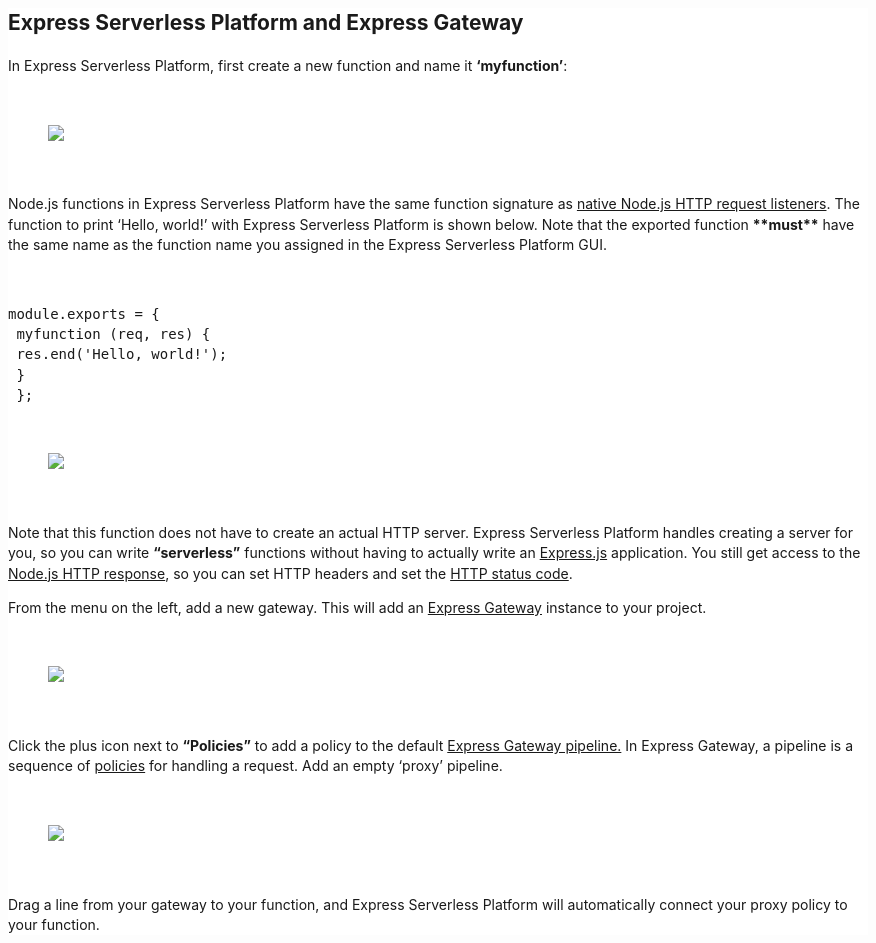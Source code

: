 ## Express Serverless Platform and Express Gateway

In Express Serverless Platform, first create a new function and name it **&#8216;myfunction&#8217;**:

&nbsp;<figure class="post-image">

![][15]</figure> 

&nbsp;

Node.js functions in Express Serverless Platform have the same function signature as [native Node.js HTTP request listeners][16]. The function to print &#8216;Hello, world!&#8217; with Express Serverless Platform is shown below. Note that the exported function **\*\*must\*\*** have the same name as the function name you assigned in the Express Serverless Platform GUI.

&nbsp;

<pre>module.exports = {
 myfunction (req, res) {
 res.end('Hello, world!');
 }
 };
</pre>

&nbsp;<figure class="post-image">

![][17]</figure> 

&nbsp;

Note that this function does not have to create an actual HTTP server. Express Serverless Platform handles creating a server for you, so you can write **&#8220;serverless&#8221;** functions without having to actually write an [Express.js][18] application. You still get access to the [Node.js HTTP response][19], so you can set HTTP headers and set the [HTTP status code][20].

From the menu on the left, add a new gateway. This will add an [Express Gateway][7] instance to your project.

&nbsp;<figure class="post-image">

![][21]</figure> 

&nbsp;

Click the plus icon next to **&#8220;Policies&#8221;** to add a policy to the default [Express Gateway pipeline.][22] In Express Gateway, a pipeline is a sequence of [policies][23] for handling a request. Add an empty &#8216;proxy&#8217; pipeline.

&nbsp;<figure class="post-image">

![][24]</figure> 

&nbsp;

Drag a line from your gateway to your function, and Express Serverless Platform will automatically connect your proxy policy to your function.


 [1]: https://cloud.google.com/functions/
 [2]: https://cloud.google.com/
 [3]: https://aws.amazon.com/lambda/
 [4]: https://cloud.google.com/endpoints/
 [5]: https://www.lunchbadger.com/
 [6]: https://www.lunchbadger.com/express-serverless-platform/?utm_source=Comparison_GS_GC&utm_medium=blog&utm_campaign=2018-10-comparisons&utm_content=link
 [7]: http://www.express-gateway.io?utm_source=Comparison_GS_GC&utm_medium=blog&utm_campaign=2018-10-comparisons&utm_content=link
 [8]: https://i.imgur.com/lSzijLZ.png
 [9]: https://i.imgur.com/cVNm44O.png
 [10]: https://i.imgur.com/OpJymV1.png
 [11]: https://github.com/GoogleCloudPlatform/cloud-functions-emulator
 [12]: https://i.imgur.com/sRMnHMY.png
 [13]: https://i.imgur.com/r3rvHUy.png
 [14]: https://en.wikipedia.org/wiki/CURL
 [15]: https://i.imgur.com/BpbxPAf.png
 [16]: https://nodejs.org/api/http.html#http_event_request
 [17]: https://i.imgur.com/PhIgSoz.png
 [18]: https://www.npmjs.com/package/express
 [19]: https://nodejs.org/api/http.html#http_class_http_serverresponse
 [20]: https://en.wikipedia.org/wiki/List_of_HTTP_status_codes
 [21]: https://i.imgur.com/wrI1XHD.png
 [22]: https://www.express-gateway.io/docs/core-concepts#pipelines?utm_source=Comparison_GS_GC&utm_medium=blog&utm_campaign=2018-10-comparisons&utm_content=link
 [23]: https://www.express-gateway.io/docs/core-concepts#policies?utm_source=Comparison_GS_GC&utm_medium=blog&utm_campaign=2018-10-comparisons&utm_content=link
 [24]: https://i.imgur.com/j57NSfQ.png
 [25]: https://i.imgur.com/DrlZzKe.png
 [26]: https://i.imgur.com/4B2sna1.png
 [27]: http://www.twitter.com/lunchbadger
 [28]: https://twitter.com/express_gateway
